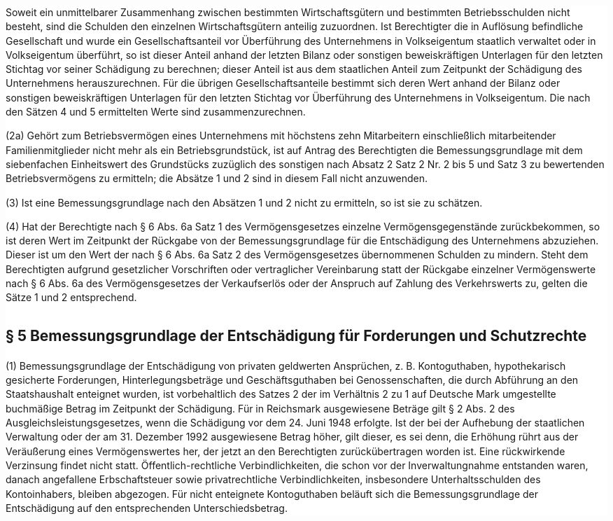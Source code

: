 

Soweit ein unmittelbarer Zusammenhang zwischen bestimmten
Wirtschaftsgütern und bestimmten Betriebsschulden nicht besteht, sind
die Schulden den einzelnen Wirtschaftsgütern anteilig zuzuordnen. Ist
Berechtigter die in Auflösung befindliche Gesellschaft und wurde ein
Gesellschaftsanteil vor Überführung des Unternehmens in Volkseigentum
staatlich verwaltet oder in Volkseigentum überführt, so ist dieser
Anteil anhand der letzten Bilanz oder sonstigen beweiskräftigen
Unterlagen für den letzten Stichtag vor seiner Schädigung zu
berechnen; dieser Anteil ist aus dem staatlichen Anteil zum Zeitpunkt
der Schädigung des Unternehmens herauszurechnen. Für die übrigen
Gesellschaftsanteile bestimmt sich deren Wert anhand der Bilanz oder
sonstigen beweiskräftigen Unterlagen für den letzten Stichtag vor
Überführung des Unternehmens in Volkseigentum. Die nach den Sätzen 4
und 5 ermittelten Werte sind zusammenzurechnen.

(2a) Gehört zum Betriebsvermögen eines Unternehmens mit höchstens zehn
Mitarbeitern einschließlich mitarbeitender Familienmitglieder nicht
mehr als ein Betriebsgrundstück, ist auf Antrag des Berechtigten die
Bemessungsgrundlage mit dem siebenfachen Einheitswert des Grundstücks
zuzüglich des sonstigen nach Absatz 2 Satz 2 Nr. 2 bis 5 und Satz 3 zu
bewertenden Betriebsvermögens zu ermitteln; die Absätze 1 und 2 sind
in diesem Fall nicht anzuwenden.

(3) Ist eine Bemessungsgrundlage nach den Absätzen 1 und 2 nicht zu
ermitteln, so ist sie zu schätzen.

(4) Hat der Berechtigte nach § 6 Abs. 6a Satz 1 des Vermögensgesetzes
einzelne Vermögensgegenstände zurückbekommen, so ist deren Wert im
Zeitpunkt der Rückgabe von der Bemessungsgrundlage für die
Entschädigung des Unternehmens abzuziehen. Dieser ist um den Wert der
nach § 6 Abs. 6a Satz 2 des Vermögensgesetzes übernommenen Schulden zu
mindern. Steht dem Berechtigten aufgrund gesetzlicher Vorschriften
oder vertraglicher Vereinbarung statt der Rückgabe einzelner
Vermögenswerte nach § 6 Abs. 6a des Vermögensgesetzes der
Verkaufserlös oder der Anspruch auf Zahlung des Verkehrswerts zu,
gelten die Sätze 1 und 2 entsprechend.


## § 5 Bemessungsgrundlage der Entschädigung für Forderungen und Schutzrechte

(1) Bemessungsgrundlage der Entschädigung von privaten geldwerten
Ansprüchen, z. B. Kontoguthaben, hypothekarisch gesicherte
Forderungen, Hinterlegungsbeträge und Geschäftsguthaben bei
Genossenschaften, die durch Abführung an den Staatshaushalt enteignet
wurden, ist vorbehaltlich des Satzes 2 der im Verhältnis 2 zu 1 auf
Deutsche Mark umgestellte buchmäßige Betrag im Zeitpunkt der
Schädigung. Für in Reichsmark ausgewiesene Beträge gilt § 2 Abs. 2 des
Ausgleichsleistungsgesetzes, wenn die Schädigung vor dem 24. Juni 1948
erfolgte. Ist der bei der Aufhebung der staatlichen Verwaltung oder
der am 31. Dezember 1992 ausgewiesene Betrag höher, gilt dieser, es
sei denn, die Erhöhung rührt aus der Veräußerung eines Vermögenswertes
her, der jetzt an den Berechtigten zurückübertragen worden ist. Eine
rückwirkende Verzinsung findet nicht statt. Öffentlich-rechtliche
Verbindlichkeiten, die schon vor der Inverwaltungnahme entstanden
waren, danach angefallene Erbschaftsteuer sowie privatrechtliche
Verbindlichkeiten, insbesondere Unterhaltsschulden des Kontoinhabers,
bleiben abgezogen. Für nicht enteignete Kontoguthaben beläuft sich die
Bemessungsgrundlage der Entschädigung auf den entsprechenden
Unterschiedsbetrag.
